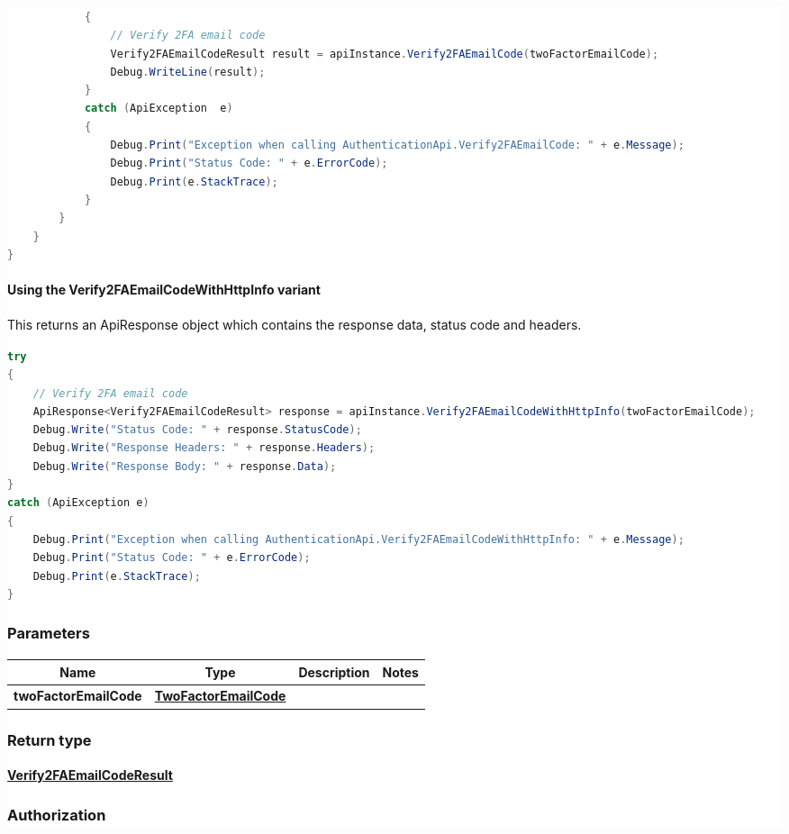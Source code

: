 ```csharp
            {
                // Verify 2FA email code
                Verify2FAEmailCodeResult result = apiInstance.Verify2FAEmailCode(twoFactorEmailCode);
                Debug.WriteLine(result);
            }
            catch (ApiException  e)
            {
                Debug.Print("Exception when calling AuthenticationApi.Verify2FAEmailCode: " + e.Message);
                Debug.Print("Status Code: " + e.ErrorCode);
                Debug.Print(e.StackTrace);
            }
        }
    }
}
```

#### Using the Verify2FAEmailCodeWithHttpInfo variant
This returns an ApiResponse object which contains the response data, status code and headers.

```csharp
try
{
    // Verify 2FA email code
    ApiResponse<Verify2FAEmailCodeResult> response = apiInstance.Verify2FAEmailCodeWithHttpInfo(twoFactorEmailCode);
    Debug.Write("Status Code: " + response.StatusCode);
    Debug.Write("Response Headers: " + response.Headers);
    Debug.Write("Response Body: " + response.Data);
}
catch (ApiException e)
{
    Debug.Print("Exception when calling AuthenticationApi.Verify2FAEmailCodeWithHttpInfo: " + e.Message);
    Debug.Print("Status Code: " + e.ErrorCode);
    Debug.Print(e.StackTrace);
}
```

### Parameters

| Name | Type | Description | Notes |
|------|------|-------------|-------|
| **twoFactorEmailCode** | [**TwoFactorEmailCode**](TwoFactorEmailCode.md) |  |  |

### Return type

[**Verify2FAEmailCodeResult**](Verify2FAEmailCodeResult.md)

### Authorization
